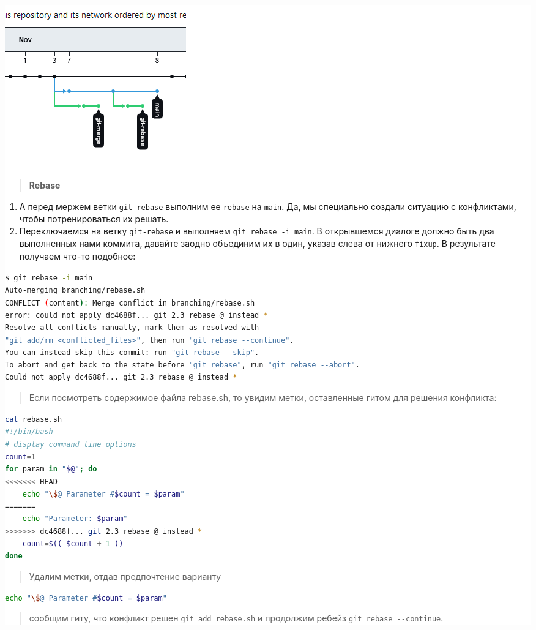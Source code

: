 ![](2022-11-14_154948.png)


>**Rebase**
1. А перед мержем ветки `git-rebase` выполним ее `rebase` на `main`. Да, мы специально создали ситуацию с конфликтами, чтобы потренироваться их решать.
2. Переключаемся на ветку `git-rebase` и выполняем `git rebase -i main`. В открывшемся диалоге должно быть два выполненных нами коммита, давайте заодно объединим их в один, указав слева от нижнего `fixup`. В результате получаем что-то подобное:

```bash
$ git rebase -i main
Auto-merging branching/rebase.sh
CONFLICT (content): Merge conflict in branching/rebase.sh
error: could not apply dc4688f... git 2.3 rebase @ instead *
Resolve all conflicts manually, mark them as resolved with
"git add/rm <conflicted_files>", then run "git rebase --continue".
You can instead skip this commit: run "git rebase --skip".
To abort and get back to the state before "git rebase", run "git rebase --abort".
Could not apply dc4688f... git 2.3 rebase @ instead *
```
>Если посмотреть содержимое файла rebase.sh, то увидим метки, оставленные гитом для решения конфликта:

```bash
cat rebase.sh
#!/bin/bash
# display command line options
count=1
for param in "$@"; do
<<<<<<< HEAD
    echo "\$@ Parameter #$count = $param"
=======
    echo "Parameter: $param"
>>>>>>> dc4688f... git 2.3 rebase @ instead *
    count=$(( $count + 1 ))
done
```
>Удалим метки, отдав предпочтение варианту
```bash
echo "\$@ Parameter #$count = $param"
```
>сообщим гиту, что конфликт решен `git add rebase.sh` и продолжим ребейз `git rebase --continue`.
